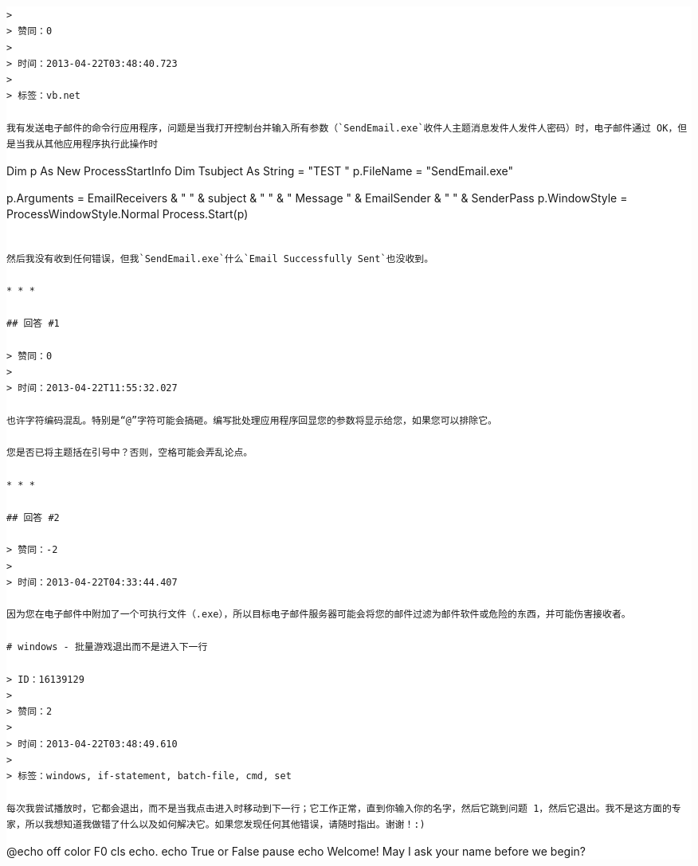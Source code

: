 ```
> 
> 赞同：0
> 
> 时间：2013-04-22T03:48:40.723
> 
> 标签：vb.net

我有发送电子邮件的命令行应用程序，问题是当我打开控制台并输入所有参数（`SendEmail.exe`收件人主题消息发件人发件人密码）时，电子邮件通过 OK，但是当我从其他应用程序执行此操作时

```
Dim p As New ProcessStartInfo
Dim Tsubject As String = "TEST "
p.FileName = "SendEmail.exe"

p.Arguments = EmailReceivers & " " & subject & " " & " Message " & EmailSender & " " &  SenderPass
p.WindowStyle = ProcessWindowStyle.Normal
Process.Start(p) 
```

然后我没有收到任何错误，但我`SendEmail.exe`什么`Email Successfully Sent`也没收到。

* * *

## 回答 #1

> 赞同：0
> 
> 时间：2013-04-22T11:55:32.027

也许字符编码混乱。特别是“@”字符可能会搞砸。编写批处理应用程序回显您的参数将显示给您，如果您可以排除它。

您是否已将主题括在引号中？否则，空格可能会弄乱论点。

* * *

## 回答 #2

> 赞同：-2
> 
> 时间：2013-04-22T04:33:44.407

因为您在电子邮件中附加了一个可执行文件（.exe），所以目标电子邮件服务器可能会将您的邮件过滤为邮件软件或危险的东西，并可能伤害接收者。

# windows - 批量游戏退出而不是进入下一行

> ID：16139129
> 
> 赞同：2
> 
> 时间：2013-04-22T03:48:49.610
> 
> 标签：windows, if-statement, batch-file, cmd, set

每次我尝试播放时，它都会退出，而不是当我点击进入时移动到下一行；它工作正常，直到你输入你的名字，然后它跳到问题 1，然后它退出。我不是这方面的专家，所以我想知道我做错了什么以及如何解决它。如果您发现任何其他错误，请随时指出。谢谢！:)

```
@echo off
color F0
cls
echo.
echo True or False
pause
echo Welcome! May I ask your name before we begin?